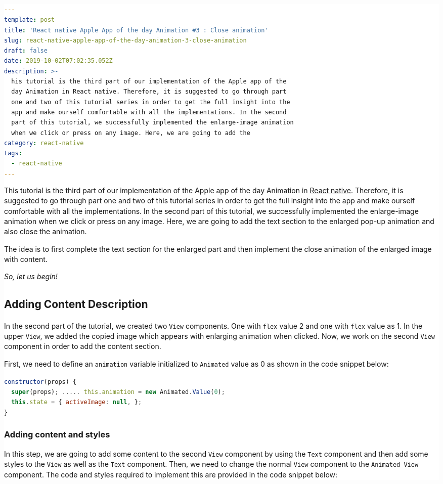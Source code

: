 ```yaml
---
template: post
title: 'React native Apple App of the day Animation #3 : Close animation'
slug: react-native-apple-app-of-the-day-animation-3-close-animation
draft: false
date: 2019-10-02T07:02:35.052Z
description: >-
  his tutorial is the third part of our implementation of the Apple app of the
  day Animation in React native. Therefore, it is suggested to go through part
  one and two of this tutorial series in order to get the full insight into the
  app and make ourself comfortable with all the implementations. In the second
  part of this tutorial, we successfully implemented the enlarge-image animation
  when we click or press on any image. Here, we are going to add the 
category: react-native
tags:
  - react-native
---
```



This tutorial is the third part of our implementation of the Apple app of the day Animation in <a href="https://www.instamobile.io?ref=4094&amp;campaign=myblog">React native</a>. Therefore, it is suggested to go through part one and two of this tutorial series in order to get the full insight into the app and make ourself comfortable with all the implementations. In the second part of this tutorial, we successfully implemented the enlarge-image animation when we click or press on any image. Here, we are going to add the text section to the enlarged pop-up animation and also close the animation.

The idea is to first complete the text section for the enlarged part and then implement the close animation of the enlarged image with content.

_So, let us begin!_

## Adding Content Description

In the second part of the tutorial, we created two `View` components. One with `flex` value 2 and one with `flex` value as 1. In the upper `View`, we added the copied image which appears with enlarging animation when clicked. Now, we work on the second `View` component in order to add the content section.

First, we need to define an `animation` variable initialized to `Animated` value as 0 as shown in the code snippet below:

```javascript
constructor(props) { 
  super(props); ..... this.animation = new Animated.Value(0); 
  this.state = { activeImage: null, }; 
}
```

### Adding content and styles

In this step, we are going to add some content to the second `View` component by using the `Text` component and then add some styles to the `View` as well as the `Text` component. Then, we need to change the normal `View` component to the `Animated View` component. The code and styles required to implement this are provided in the code snippet below:
